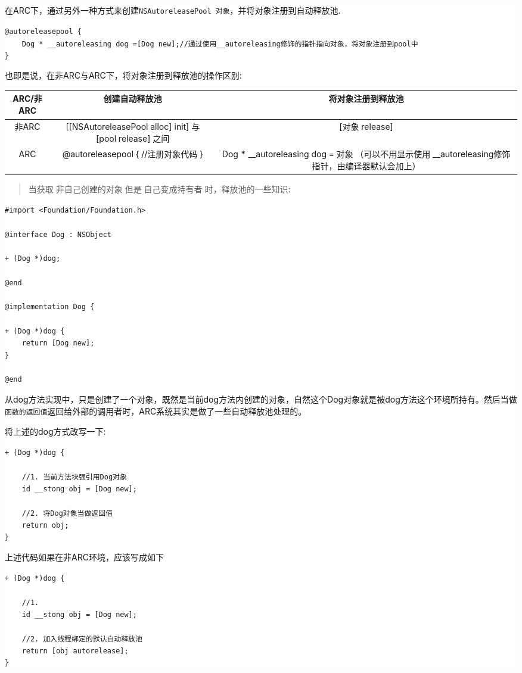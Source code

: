 在ARC下，通过另外一种方式来创建`NSAutoreleasePool 对象`，并将对象注册到自动释放池.

```objc
@autoreleasepool {    
    Dog * __autoreleasing dog =[Dog new];//通过使用__autoreleasing修饰的指针指向对象，将对象注册到pool中
}
```

也即是说，在非ARC与ARC下，将对象注册到释放池的操作区别:

|  ARC/非ARC | 创建自动释放池 | 将对象注册到释放池 |
| :-------------: |:-------------:| :----------:|
| 非ARC | [[NSAutoreleasePool alloc] init] 与 [pool release] 之间 | [对象 release] |
| ARC  | @autoreleasepool { //注册对象代码 } | Dog * __autoreleasing dog = 对象 （可以不用显示使用 __autoreleasing修饰指针，由编译器默认会加上）|

> 当获取 非自己创建的对象 但是 自己变成持有者 时，释放池的一些知识:

```objc
#import <Foundation/Foundation.h>

@interface Dog : NSObject

+ (Dog *)dog;

@end

@implementation Dog {

+ (Dog *)dog {
    return [Dog new];
}

@end
```

从dog方法实现中，只是创建了一个对象，既然是当前dog方法内创建的对象，自然这个Dog对象就是被dog方法这个环境所持有。然后当做`函数的返回值`返回给外部的调用者时，ARC系统其实是做了一些自动释放池处理的。

将上述的dog方式改写一下:

```objc
+ (Dog *)dog {

	//1. 当前方法块强引用Dog对象
    id __stong obj = [Dog new];
    
    //2. 将Dog对象当做返回值
    return obj;
}
```

上述代码如果在非ARC环境，应该写成如下

```objc
+ (Dog *)dog {

	//1. 
    id __stong obj = [Dog new];
    
    //2. 加入线程绑定的默认自动释放池
    return [obj autorelease];
}
```
